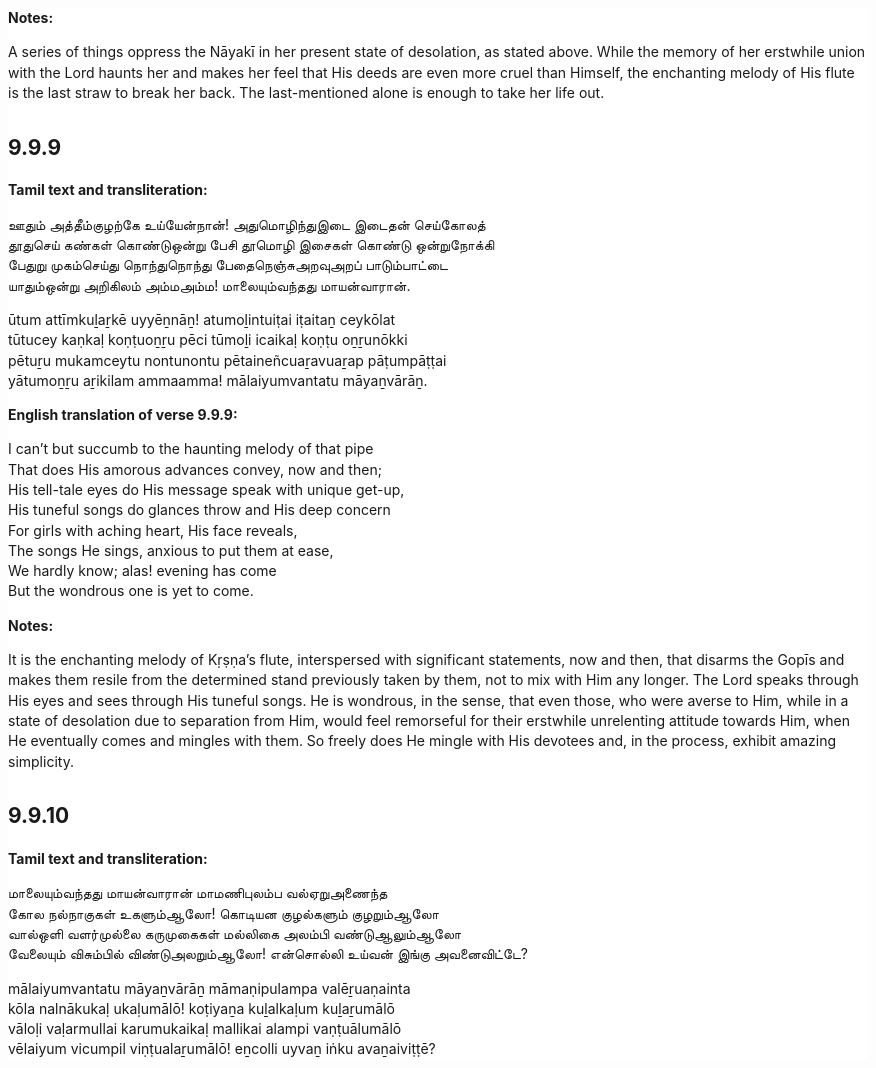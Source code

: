 **Notes:**

A series of things oppress the Nāyakī in her present state of desolation, as stated above. While the memory of her erstwhile union with the Lord haunts her and makes her feel that His deeds are even more cruel than Himself, the enchanting melody of His flute is the last straw to break her back. The last-mentioned alone is enough to take her life out.




## 9.9.9
**Tamil text and transliteration:**

ஊதும் அத்தீம்குழற்கே உய்யேன்நான்! அதுமொழிந்துஇடை இடைதன் செய்கோலத்  
தூதுசெய் கண்கள் கொண்டுஒன்று பேசி தூமொழி இசைகள் கொண்டு ஒன்றுநோக்கி  
பேதுறு முகம்செய்து நொந்துநொந்து பேதைநெஞ்சுஅறவுஅறப் பாடும்பாட்டை  
யாதும்ஒன்று அறிகிலம் அம்மஅம்ம! மாலையும்வந்தது மாயன்வாரான்.

ūtum attīmkuḻaṟkē uyyēṉnāṉ! atumoḻintuiṭai iṭaitaṉ ceykōlat  
tūtucey kaṇkaḷ koṇṭuoṉṟu pēci tūmoḻi icaikaḷ koṇṭu oṉṟunōkki  
pētuṟu mukamceytu nontunontu pētaineñcuaṟavuaṟap pāṭumpāṭṭai  
yātumoṉṟu aṟikilam ammaamma! mālaiyumvantatu māyaṉvārāṉ.

**English translation of verse 9.9.9:**

I can’t but succumb to the haunting melody of that pipe  
That does His amorous advances convey, now and then;  
His tell-tale eyes do His message speak with unique get-up,  
His tuneful songs do glances throw and His deep concern  
For girls with aching heart, His face reveals,  
The songs He sings, anxious to put them at ease,  
We hardly know; alas! evening has come  
But the wondrous one is yet to come.

**Notes:**

It is the enchanting melody of Kṛṣṇa’s flute, interspersed with significant statements, now and then, that disarms the Gopīs and makes them resile from the determined stand previously taken by them, not to mix with Him any longer. The Lord speaks through His eyes and sees through His tuneful songs. He is wondrous, in the sense, that even those, who were averse to Him, while in a state of desolation due to separation from Him, would feel remorseful for their erstwhile unrelenting attitude towards Him, when He eventually comes and mingles with them. So freely does He mingle with His devotees and, in the process, exhibit amazing simplicity.




## 9.9.10
**Tamil text and transliteration:**

மாலையும்வந்தது மாயன்வாரான் மாமணிபுலம்ப வல்ஏறுஅணைந்த  
கோல நல்நாகுகள் உகளும்ஆலோ! கொடியன குழல்களும் குழறும்ஆலோ  
வால்ஒளி வளர்முல்லை கருமுகைகள் மல்லிகை அலம்பி வண்டுஆலும்ஆலோ  
வேலையும் விசும்பில் விண்டுஅலறும்ஆலோ! என்சொல்லி உய்வன் இங்கு அவனைவிட்டே?

mālaiyumvantatu māyaṉvārāṉ māmaṇipulampa valēṟuaṇainta  
kōla nalnākukaḷ ukaḷumālō! koṭiyaṉa kuḻalkaḷum kuḻaṟumālō  
vāloḷi vaḷarmullai karumukaikaḷ mallikai alampi vaṇṭuālumālō  
vēlaiyum vicumpil viṇṭualaṟumālō! eṉcolli uyvaṉ iṅku avaṉaiviṭṭē?
